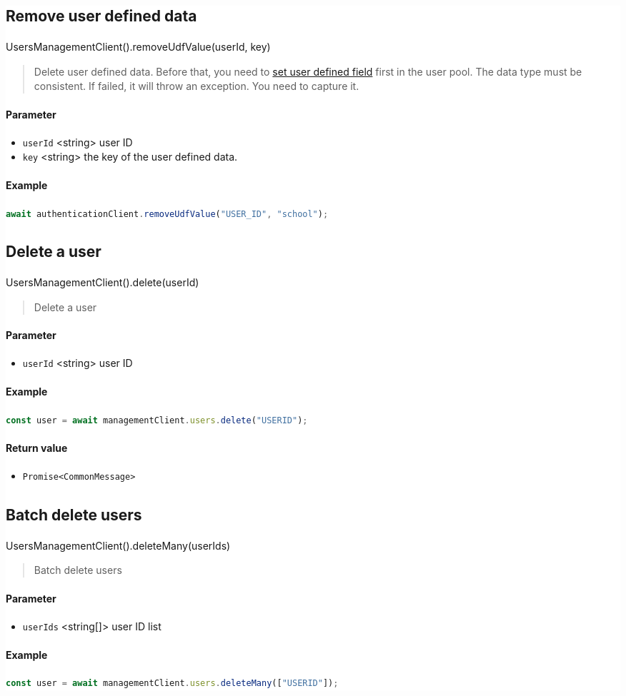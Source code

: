 ```javascript
```

## Remove user defined data

UsersManagementClient().removeUdfValue(userId, key)

> Delete user defined data. Before that, you need to [set user defined field](/en/guides/users/user-defined-field/) first in the user pool. The data type must be consistent. If failed, it will throw an exception. You need to capture it.

#### Parameter

-   `userId` \<string\> user ID
-   `key` \<string\> the key of the user defined data.

#### Example

```javascript
await authenticationClient.removeUdfValue("USER_ID", "school");
```

## Delete a user

UsersManagementClient().delete(userId)

> Delete a user

#### Parameter

-   `userId` \<string\> user ID

#### Example

```javascript
const user = await managementClient.users.delete("USERID");
```

#### Return value

-   `Promise<CommonMessage>`

## Batch delete users

UsersManagementClient().deleteMany(userIds)

> Batch delete users

#### Parameter

-   `userIds` \<string[]\> user ID list

#### Example

```javascript
const user = await managementClient.users.deleteMany(["USERID"]);
```
